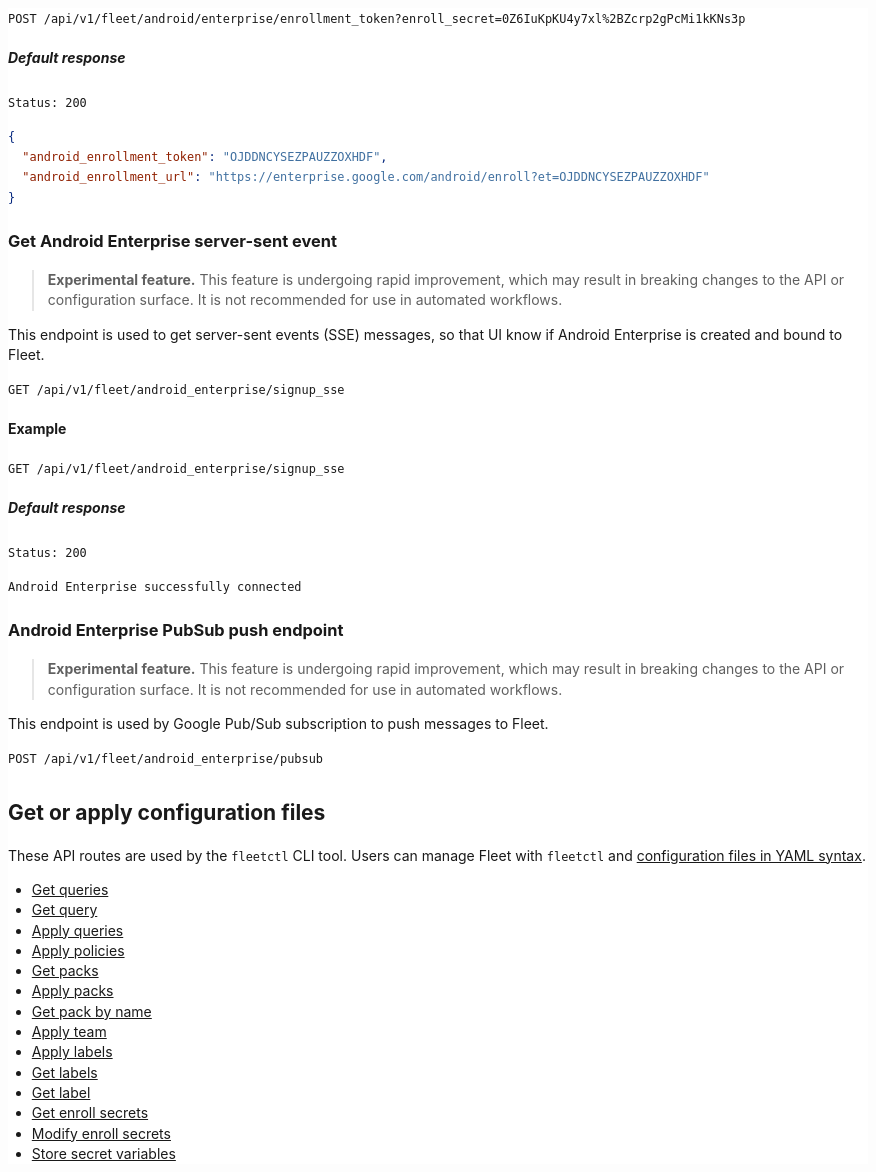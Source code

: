 `POST /api/v1/fleet/android/enterprise/enrollment_token?enroll_secret=0Z6IuKpKU4y7xl%2BZcrp2gPcMi1kKNs3p`

##### Default response

`Status: 200`

```json
{
  "android_enrollment_token": "OJDDNCYSEZPAUZZOXHDF",
  "android_enrollment_url": "https://enterprise.google.com/android/enroll?et=OJDDNCYSEZPAUZZOXHDF"
}
```

### Get Android Enterprise server-sent event

> **Experimental feature.** This feature is undergoing rapid improvement, which may result in breaking changes to the API or configuration surface. It is not recommended for use in automated workflows.

This endpoint is used to get server-sent events (SSE) messages, so that UI know if Android Enterprise is created and bound to Fleet.

`GET /api/v1/fleet/android_enterprise/signup_sse`

#### Example

`GET /api/v1/fleet/android_enterprise/signup_sse`

##### Default response

`Status: 200`

```
Android Enterprise successfully connected
```

### Android Enterprise PubSub push endpoint

> **Experimental feature.** This feature is undergoing rapid improvement, which may result in breaking changes to the API or configuration surface. It is not recommended for use in automated workflows.

This endpoint is used by Google Pub/Sub subscription to push messages to Fleet.

`POST /api/v1/fleet/android_enterprise/pubsub`


## Get or apply configuration files

These API routes are used by the `fleetctl` CLI tool. Users can manage Fleet with `fleetctl` and [configuration files in YAML syntax](https://fleetdm.com/docs/using-fleet/configuration-files/).

- [Get queries](#get-queries)
- [Get query](#get-query)
- [Apply queries](#apply-queries)
- [Apply policies](#apply-policies)
- [Get packs](#get-packs)
- [Apply packs](#apply-packs)
- [Get pack by name](#get-pack-by-name)
- [Apply team](#apply-team)
- [Apply labels](#apply-labels)
- [Get labels](#get-labels)
- [Get label](#get-label)
- [Get enroll secrets](#get-enroll-secrets)
- [Modify enroll secrets](#modify-enroll-secrets)
- [Store secret variables](#store-secret-variables)
